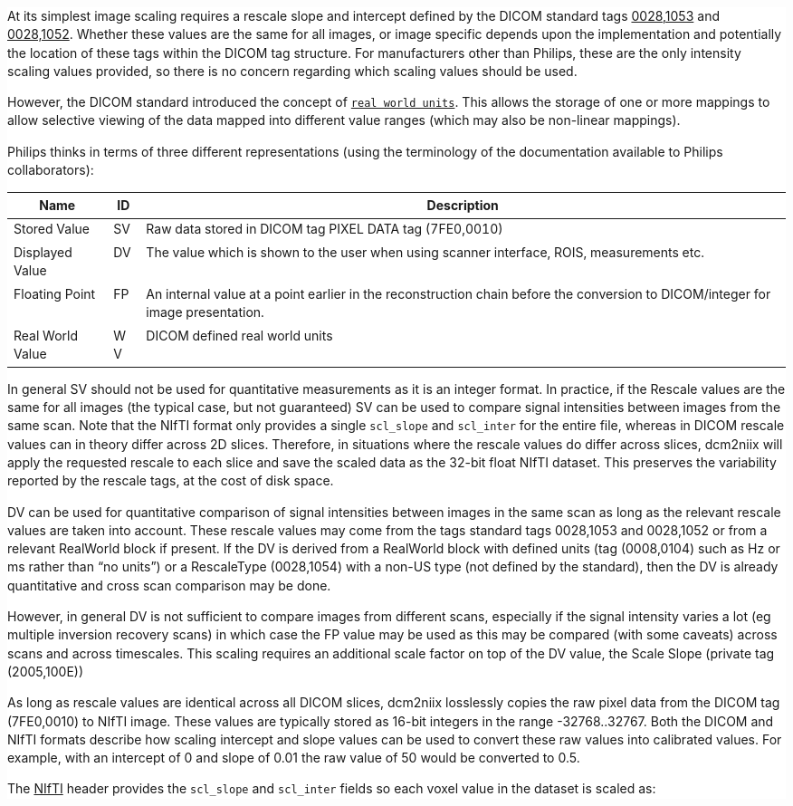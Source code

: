 At its simplest image scaling requires a rescale slope and intercept defined by the DICOM standard tags [0028,1053](http://dicomlookup.com/lookup.asp?sw=Tnumber&q=(0028,1053)) and [0028,1052](http://dicomlookup.com/lookup.asp?sw=Tnumber&q=(0028,1053)). Whether these values are the same for all images, or image specific depends upon the implementation and potentially the location of these tags within the DICOM tag structure. For manufacturers other than Philips, these are the only intensity scaling values provided, so there is no concern regarding which scaling values should be used.

However, the DICOM standard introduced the concept of [`real world units`](http://dicom.nema.org/dicom/2013/output/chtml/part03/sect_A.46.html). This allows the storage of one or more mappings to allow selective viewing of the data mapped into different value ranges (which may also be non-linear mappings).

Philips thinks in terms of three different representations (using the terminology of the documentation available to Philips collaborators):

| Name             | ID            | Description|
| ---------------- | ------------- | ------------- |
| Stored Value     | SV            | Raw data stored in DICOM tag PIXEL DATA tag (7FE0,0010)|
| Displayed Value  | DV            | The value which is shown to the user when using scanner interface, ROIS, measurements etc.  |
| Floating Point   | FP            | An internal value at a point earlier in the reconstruction chain before the conversion to DICOM/integer for image presentation.  |
| Real World Value | WV            | DICOM defined real world units|

In general SV should not be used for quantitative measurements as it is an integer format. In practice, if the Rescale values are the same for all images (the typical case, but not guaranteed) SV can be used to compare signal intensities between images from the same scan. Note that the NIfTI format only provides a single `scl_slope` and `scl_inter` for the entire file, whereas in DICOM rescale values can in theory differ across 2D slices. Therefore, in situations where the rescale values do differ across slices, dcm2niix will apply the requested rescale to each slice and save the scaled data as the 32-bit float NIfTI dataset. This preserves the variability reported by the rescale tags, at the cost of disk space. 

DV can be used for quantitative comparison of signal intensities between images in the same scan as long as the relevant rescale values are taken into account. These rescale values may come from the tags standard tags 0028,1053 and 0028,1052 or from a relevant RealWorld block if present. If the DV is derived from a RealWorld block with defined units (tag (0008,0104) such as Hz or ms rather than “no units”) or a RescaleType (0028,1054) with a non-US type (not defined by the standard), then the DV is already quantitative and cross scan comparison may be done.

However, in general DV is not sufficient to compare images from different scans, especially if the signal intensity varies a lot (eg multiple inversion recovery scans) in which case the FP value may be used as this may be compared (with some caveats) across scans and across timescales. This scaling requires an additional scale factor on top of the DV value, the Scale Slope (private tag (2005,100E))

As long as rescale values are identical across all DICOM slices, dcm2niix losslessly copies the raw pixel data from the DICOM tag (7FE0,0010) to NIfTI image. These values are typically stored as 16-bit integers in the range -32768..32767. Both the DICOM and NIfTI formats describe how scaling intercept and slope values can be used to convert these raw values into calibrated values. For example, with an intercept of 0 and slope of 0.01 the raw value of 50 would be converted to 0.5. 

The [NIfTI](https://nifti.nimh.nih.gov/pub/dist/src/niftilib/nifti1.h) header provides the `scl_slope` and `scl_inter` fields so each voxel value in the dataset is scaled as:
